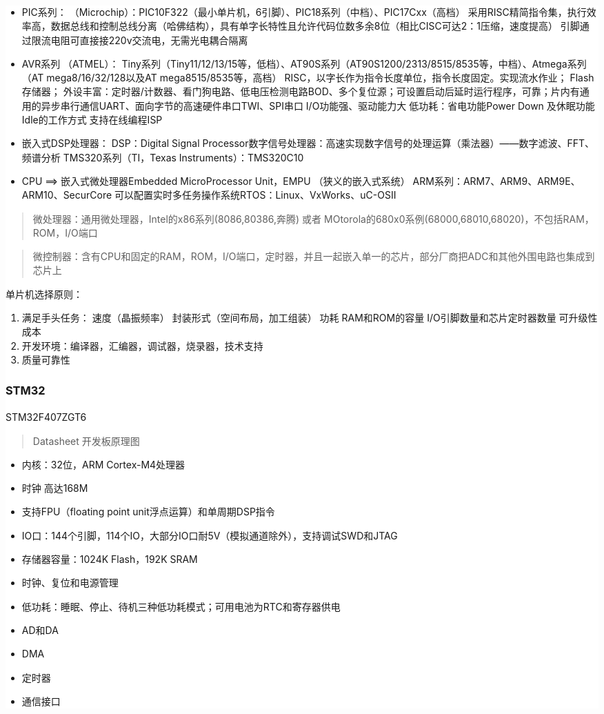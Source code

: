 - PIC系列：
 （Microchip）：PIC10F322（最小单片机，6引脚）、PIC18系列（中档）、PIC17Cxx（高档）
 采用RISC精简指令集，执行效率高，数据总线和控制总线分离（哈佛结构），具有单字长特性且允许代码位数多余8位（相比CISC可达2：1压缩，速度提高）
 引脚通过限流电阻可直接接220v交流电，无需光电耦合隔离

- AVR系列 （ATMEL）：
 Tiny系列（Tiny11/12/13/15等，低档）、AT90S系列（AT90S1200/2313/8515/8535等，中档）、Atmega系列（AT mega8/16/32/128以及AT mega8515/8535等，高档）
 RISC，以字长作为指令长度单位，指令长度固定。实现流水作业；
 Flash存储器；
 外设丰富：定时器/计数器、看门狗电路、低电压检测电路BOD、多个复位源；可设置启动后延时运行程序，可靠；片内有通用的异步串行通信UART、面向字节的高速硬件串口TWI、SPI串口
 I/O功能强、驱动能力大
 低功耗：省电功能Power Down 及休眠功能Idle的工作方式
 支持在线编程ISP

- 嵌入式DSP处理器：
    DSP：Digital Signal Processor数字信号处理器：高速实现数字信号的处理运算（乘法器）——数字滤波、FFT、频谱分析
    TMS320系列（TI，Texas Instruments）：TMS320C10

- CPU ==> 嵌入式微处理器Embedded MicroProcessor Unit，EMPU            （狭义的嵌入式系统）
    ARM系列：ARM7、ARM9、ARM9E、ARM10、SecurCore
    可以配置实时多任务操作系统RTOS：Linux、VxWorks、uC-OSII

> 微处理器：通用微处理器，Intel的x86系列(8086,80386,奔腾) 或者 MOtorola的680x0系例(68000,68010,68020)，不包括RAM，ROM，I/O端口

> 微控制器：含有CPU和固定的RAM，ROM，I/O端口，定时器，并且一起嵌入单一的芯片，部分厂商把ADC和其他外围电路也集成到芯片上

单片机选择原则：

1. 满足手头任务：
    速度（晶振频率）
    封装形式（空间布局，加工组装）
    功耗
    RAM和ROM的容量
    I/O引脚数量和芯片定时器数量
    可升级性
    成本
2. 开发环境：编译器，汇编器，调试器，烧录器，技术支持
3. 质量可靠性

### STM32

STM32F407ZGT6

> Datasheet
> 开发板原理图

- 内核：32位，ARM Cortex-M4处理器
- 时钟 高达168M
- 支持FPU（floating point unit浮点运算）和单周期DSP指令
  
- IO口：144个引脚，114个IO，大部分IO口耐5V（模拟通道除外），支持调试SWD和JTAG
- 存储器容量：1024K Flash，192K SRAM
- 时钟、复位和电源管理
- 低功耗：睡眠、停止、待机三种低功耗模式；可用电池为RTC和寄存器供电
- AD和DA
- DMA
- 定时器
- 通信接口
  